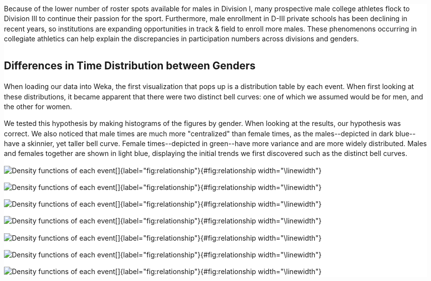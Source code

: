 Because of the lower number of roster spots available for males in
Division I, many prospective male college athletes flock to Division III
to continue their passion for the sport. Furthermore, male enrollment in
D-III private schools has been declining in recent years, so
institutions are expanding opportunities in track & field to enroll more
males. These phenomenons occurring in collegiate athletics can help
explain the discrepancies in participation numbers across divisions and
genders.

Differences in Time Distribution between Genders
------------------------------------------------

When loading our data into Weka, the first visualization that pops up is
a distribution table by each event. When first looking at these
distributions, it became apparent that there were two distinct bell
curves: one of which we assumed would be for men, and the other for
women.

We tested this hypothesis by making histograms of the figures by gender.
When looking at the results, our hypothesis was correct. We also noticed
that male times are much more "centralized\" than female times, as the
males--depicted in dark blue--have a skinnier, yet taller bell curve.
Female times--depicted in green--have more variance and are more widely
distributed. Males and females together are shown in light blue,
displaying the initial trends we first discovered such as the distinct
bell curves.

![Density functions of each
event[]{label="fig:relationship"}](hist100.jpg){#fig:relationship
width="\\linewidth"}

![Density functions of each
event[]{label="fig:relationship"}](hist200.jpg){#fig:relationship
width="\\linewidth"}

![Density functions of each
event[]{label="fig:relationship"}](hist400.jpg){#fig:relationship
width="\\linewidth"}

![Density functions of each
event[]{label="fig:relationship"}](hist800.jpg){#fig:relationship
width="\\linewidth"}

![Density functions of each
event[]{label="fig:relationship"}](hist1500.jpg){#fig:relationship
width="\\linewidth"}

![Density functions of each
event[]{label="fig:relationship"}](hist3000.jpg){#fig:relationship
width="\\linewidth"}

![Density functions of each
event[]{label="fig:relationship"}](hist5000.jpg){#fig:relationship
width="\\linewidth"}
